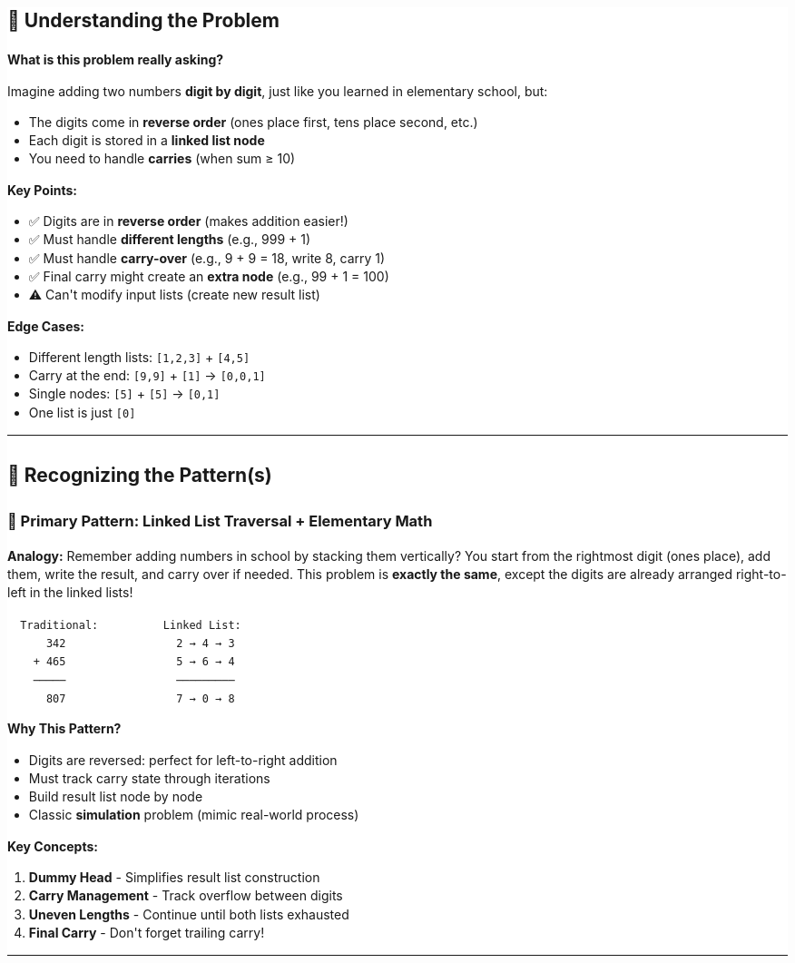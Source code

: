 
## 🧠 Understanding the Problem

**What is this problem really asking?**

Imagine adding two numbers **digit by digit**, just like you learned in elementary school, but:
- The digits come in **reverse order** (ones place first, tens place second, etc.)
- Each digit is stored in a **linked list node**
- You need to handle **carries** (when sum ≥ 10)

**Key Points:**
- ✅ Digits are in **reverse order** (makes addition easier!)
- ✅ Must handle **different lengths** (e.g., 999 + 1)
- ✅ Must handle **carry-over** (e.g., 9 + 9 = 18, write 8, carry 1)
- ✅ Final carry might create an **extra node** (e.g., 99 + 1 = 100)
- ⚠️ Can't modify input lists (create new result list)

**Edge Cases:**
- Different length lists: `[1,2,3]` + `[4,5]`
- Carry at the end: `[9,9]` + `[1]` → `[0,0,1]`
- Single nodes: `[5]` + `[5]` → `[0,1]`
- One list is just `[0]`

---

## 🧭 Recognizing the Pattern(s)

### 🎯 Primary Pattern: **Linked List Traversal + Elementary Math**

**Analogy:** Remember adding numbers in school by stacking them vertically? You start from the rightmost digit (ones place), add them, write the result, and carry over if needed. This problem is **exactly the same**, except the digits are already arranged right-to-left in the linked lists!

```
  Traditional:          Linked List:
      342                 2 → 4 → 3
    + 465                 5 → 6 → 4
    ─────                 ─────────
      807                 7 → 0 → 8
```

**Why This Pattern?**
- Digits are reversed: perfect for left-to-right addition
- Must track carry state through iterations
- Build result list node by node
- Classic **simulation** problem (mimic real-world process)

**Key Concepts:**
1. **Dummy Head** - Simplifies result list construction
2. **Carry Management** - Track overflow between digits
3. **Uneven Lengths** - Continue until both lists exhausted
4. **Final Carry** - Don't forget trailing carry!

---